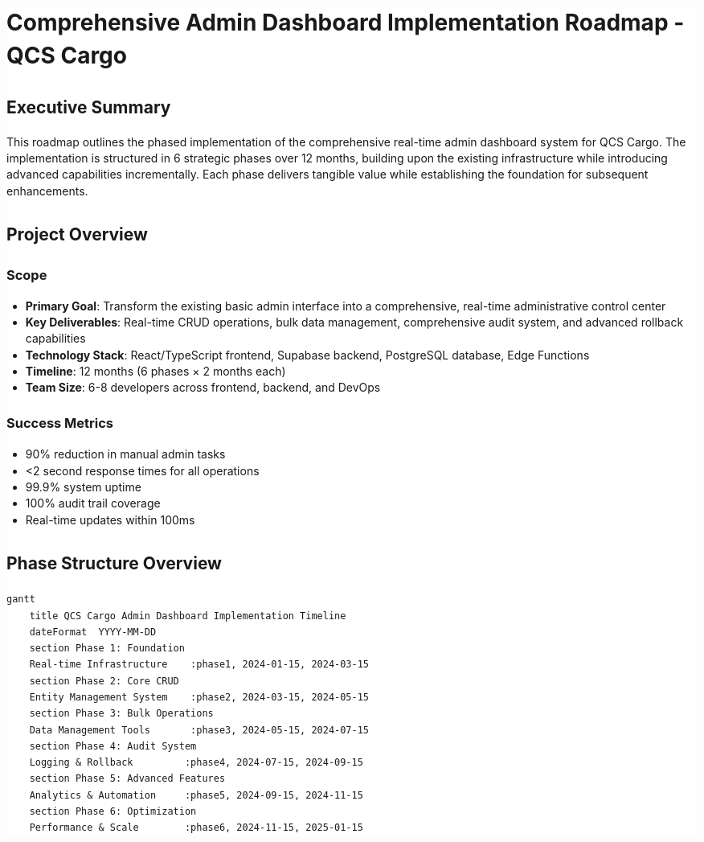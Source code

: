 # Comprehensive Admin Dashboard Implementation Roadmap - QCS Cargo

## Executive Summary

This roadmap outlines the phased implementation of the comprehensive real-time admin dashboard system for QCS Cargo. The implementation is structured in 6 strategic phases over 12 months, building upon the existing infrastructure while introducing advanced capabilities incrementally. Each phase delivers tangible value while establishing the foundation for subsequent enhancements.

## Project Overview

### Scope
- **Primary Goal**: Transform the existing basic admin interface into a comprehensive, real-time administrative control center
- **Key Deliverables**: Real-time CRUD operations, bulk data management, comprehensive audit system, and advanced rollback capabilities
- **Technology Stack**: React/TypeScript frontend, Supabase backend, PostgreSQL database, Edge Functions
- **Timeline**: 12 months (6 phases × 2 months each)
- **Team Size**: 6-8 developers across frontend, backend, and DevOps

### Success Metrics
- 90% reduction in manual admin tasks
- <2 second response times for all operations
- 99.9% system uptime
- 100% audit trail coverage
- Real-time updates within 100ms

## Phase Structure Overview

```mermaid
gantt
    title QCS Cargo Admin Dashboard Implementation Timeline
    dateFormat  YYYY-MM-DD
    section Phase 1: Foundation
    Real-time Infrastructure    :phase1, 2024-01-15, 2024-03-15
    section Phase 2: Core CRUD
    Entity Management System    :phase2, 2024-03-15, 2024-05-15
    section Phase 3: Bulk Operations
    Data Management Tools       :phase3, 2024-05-15, 2024-07-15
    section Phase 4: Audit System
    Logging & Rollback         :phase4, 2024-07-15, 2024-09-15
    section Phase 5: Advanced Features
    Analytics & Automation     :phase5, 2024-09-15, 2024-11-15
    section Phase 6: Optimization
    Performance & Scale        :phase6, 2024-11-15, 2025-01-15
```
